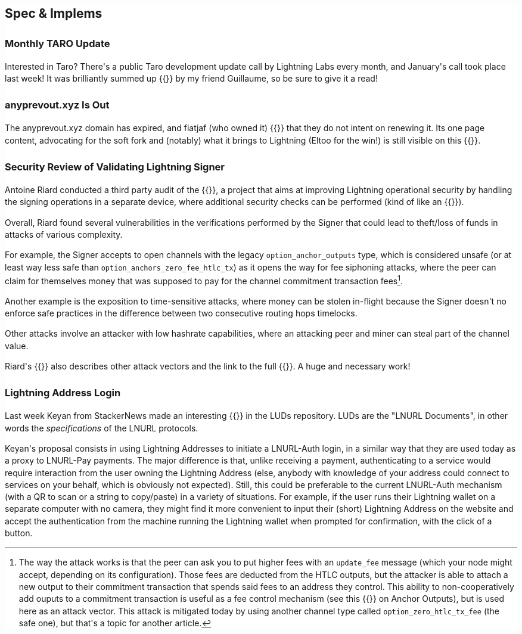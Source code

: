 ## Spec & Implems

### Monthly TARO Update

Interested in Taro? There's a public Taro development update call by Lightning Labs every month, and January's call took place last week! It was brilliantly summed up {{<newtabref href="https://nitter.net/GuerillaV2/status/1618676640883818497" title="here">}} by my friend Guillaume, so be sure to give it a read!

### anyprevout.xyz Is Out

The anyprevout.xyz domain has expired, and fiatjaf (who owned it) {{<newtabref href="https://nitter.lacontrevoie.fr/fiatjaf/status/1618035008694030342" title="announced">}} that they do not intent on renewing it. Its one page content, advocating for the soft fork and (notably) what it brings to Lightning (Eltoo for the win!) is still visible on this {{<newtabref href="https://archive.is/9obRm" title="archive">}}.

### Security Review of Validating Lightning Signer

Antoine Riard conducted a third party audit of the {{<newtabref href="https://vls.tech/" title="Validating Lightning Signer">}}, a project that aims at improving Lightning operational security by handling the signing operations in a separate device, where additional security checks can be performed (kind of like an {{<newtabref href="https://fr.wikipedia.org/wiki/Hardware_Security_Module" title="HSM">}}).

Overall, Riard found several vulnerabilities in the verifications performed by the Signer that could lead to theft/loss of funds in attacks of various complexity.

For example, the Signer accepts to open channels with the legacy `option_anchor_outputs` type, which is considered unsafe (or at least way less safe than `option_anchors_zero_fee_htlc_tx`) as it opens the way for fee siphoning attacks, where the peer can claim for themselves money that was supposed to pay for the channel commitment transaction fees[^1].

Another example is the exposition to time-sensitive attacks, where money can be stolen in-flight because the Signer doesn't no enforce safe practices in the difference between two consecutive routing hops timelocks.

Other attacks involve an attacker with low hashrate capabilities, where an attacking peer and miner can steal part of the channel value.

Riard's {{<newtabref href="https://lists.linuxfoundation.org/pipermail/lightning-dev/2023-January/003829.html" title="email">}} also describes other attack vectors and the link to the full {{<newtabref href="https://github.com/ariard/validating-lightning-signer/blob/main/VLS-audit-v0.2.pdf" title="audit report">}}. A huge and necessary work!

### Lightning Address Login

Last week Keyan from StackerNews made an interesting {{<newtabref href="https://github.com/lnurl/luds/issues/196" title="proposal">}} in the LUDs repository. LUDs are the "LNURL Documents", in other words the *specifications* of the LNURL protocols.

Keyan's proposal consists in using Lightning Addresses to initiate a LNURL-Auth login, in a similar way that they are used today as a proxy to LNURL-Pay payments. The major difference is that, unlike receiving a payment, authenticating to a service would require interaction from the user owning the Lightning Address (else, anybody with knowledge of your address could connect to services on your behalf, which is obviously not expected). Still, this could be preferable to the current LNURL-Auth mechanism (with a QR to scan or a string to copy/paste) in a variety of situations. For example, if the user runs their Lightning wallet on a separate computer with no camera, they might find it more convenient to input their (short) Lightning Address on the website and accept the authentication from the machine running the Lightning wallet when prompted for confirmation, with the click of a button.


[^1]: The way the attack works is that the peer can ask you to put higher fees with an `update_fee` message (which your node might accept, depending on its configuration). Those fees are deducted from the HTLC outputs, but the attacker is able to attach a new output to their commitment transaction that spends said fees to an address they control. This ability to non-cooperatively add ouputs to a commitment transaction is useful as a fee control mechanism (see this {{<newtabref href="../anchor-outputs/" title="article">}} on Anchor Outputs), but is used here as an attack vector. This attack is mitigated today by using another channel type called `option_zero_htlc_tx_fee` (the safe one), but that's a topic for another article.